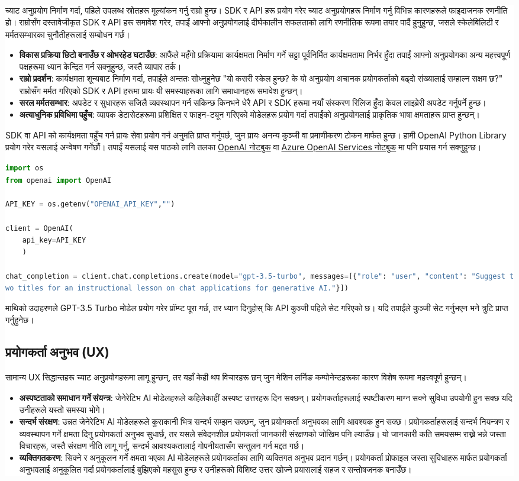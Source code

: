 च्याट अनुप्रयोग निर्माण गर्दा, पहिले उपलब्ध स्रोतहरू मूल्यांकन गर्नु राम्रो हुन्छ। SDK र API हरू प्रयोग गरेर च्याट अनुप्रयोगहरू निर्माण गर्नु विभिन्न कारणहरूले फाइदाजनक रणनीति हो। राम्रोसँग दस्तावेजीकृत SDK र API हरू समावेश गरेर, तपाईं आफ्नो अनुप्रयोगलाई दीर्घकालीन सफलताको लागि रणनीतिक रूपमा तयार पार्दै हुनुहुन्छ, जसले स्केलेबिलिटी र मर्मतसम्भारका चुनौतीहरूलाई सम्बोधन गर्छ।

- **विकास प्रक्रिया छिटो बनाउँछ र ओभरहेड घटाउँछ**: आफैंले महँगो प्रक्रियामा कार्यक्षमता निर्माण गर्ने सट्टा पूर्वनिर्मित कार्यक्षमतामा निर्भर हुँदा तपाईं आफ्नो अनुप्रयोगका अन्य महत्त्वपूर्ण पक्षहरूमा ध्यान केन्द्रित गर्न सक्नुहुन्छ, जस्तै व्यापार तर्क।
- **राम्रो प्रदर्शन**: कार्यक्षमता शून्यबाट निर्माण गर्दा, तपाईंले अन्ततः सोध्नुहुनेछ "यो कसरी स्केल हुन्छ? के यो अनुप्रयोग अचानक प्रयोगकर्ताको बढ्दो संख्यालाई सम्हाल्न सक्षम छ?" राम्रोसँग मर्मत गरिएको SDK र API हरूमा प्रायः यी समस्याहरूका लागि समाधानहरू समावेश हुन्छन्।
- **सरल मर्मतसम्भार**: अपडेट र सुधारहरू सजिलै व्यवस्थापन गर्न सकिन्छ किनभने धेरै API र SDK हरूमा नयाँ संस्करण रिलिज हुँदा केवल लाइब्रेरी अपडेट गर्नुपर्ने हुन्छ।
- **अत्याधुनिक प्रविधिमा पहुँच**: व्यापक डेटासेटहरूमा प्रशिक्षित र फाइन-ट्यून गरिएको मोडेलहरू प्रयोग गर्दा तपाईंको अनुप्रयोगलाई प्राकृतिक भाषा क्षमताहरू प्राप्त हुन्छन्।

SDK वा API को कार्यक्षमता पहुँच गर्न प्रायः सेवा प्रयोग गर्न अनुमति प्राप्त गर्नुपर्छ, जुन प्रायः अनन्य कुञ्जी वा प्रमाणीकरण टोकन मार्फत हुन्छ। हामी OpenAI Python Library प्रयोग गरेर यसलाई अन्वेषण गर्नेछौं। तपाईं यसलाई यस पाठको लागि तलका [OpenAI नोटबुक](python/oai-assignment.ipynb) वा [Azure OpenAI Services नोटबुक](python/aoai-assignment.ipynb) मा पनि प्रयास गर्न सक्नुहुन्छ।

```python
import os
from openai import OpenAI

API_KEY = os.getenv("OPENAI_API_KEY","")

client = OpenAI(
    api_key=API_KEY
    )

chat_completion = client.chat.completions.create(model="gpt-3.5-turbo", messages=[{"role": "user", "content": "Suggest two titles for an instructional lesson on chat applications for generative AI."}])
```

माथिको उदाहरणले GPT-3.5 Turbo मोडेल प्रयोग गरेर प्रॉम्प्ट पूरा गर्छ, तर ध्यान दिनुहोस् कि API कुञ्जी पहिले सेट गरिएको छ। यदि तपाईंले कुञ्जी सेट गर्नुभएन भने त्रुटि प्राप्त गर्नुहुनेछ।

## प्रयोगकर्ता अनुभव (UX)

सामान्य UX सिद्धान्तहरू च्याट अनुप्रयोगहरूमा लागू हुन्छन्, तर यहाँ केही थप विचारहरू छन् जुन मेशिन लर्निङ कम्पोनेन्टहरूका कारण विशेष रूपमा महत्त्वपूर्ण हुन्छन्।

- **अस्पष्टताको समाधान गर्ने संयन्त्र**: जेनेरेटिभ AI मोडेलहरूले कहिलेकाहीं अस्पष्ट उत्तरहरू दिन सक्छन्। प्रयोगकर्ताहरूलाई स्पष्टीकरण माग्न सक्ने सुविधा उपयोगी हुन सक्छ यदि उनीहरूले यस्तो समस्या भोगे।
- **सन्दर्भ संरक्षण**: उन्नत जेनेरेटिभ AI मोडेलहरूले कुराकानी भित्र सन्दर्भ सम्झन सक्छन्, जुन प्रयोगकर्ता अनुभवका लागि आवश्यक हुन सक्छ। प्रयोगकर्ताहरूलाई सन्दर्भ नियन्त्रण र व्यवस्थापन गर्ने क्षमता दिनु प्रयोगकर्ता अनुभव सुधार्छ, तर यसले संवेदनशील प्रयोगकर्ता जानकारी संरक्षणको जोखिम पनि ल्याउँछ। यो जानकारी कति समयसम्म राख्ने भन्ने जस्ता विचारहरू, जस्तै संरक्षण नीति लागू गर्नु, सन्दर्भ आवश्यकतालाई गोपनीयतासँग सन्तुलन गर्न मद्दत गर्छ।
- **व्यक्तिगतकरण**: सिक्ने र अनुकूलन गर्ने क्षमता भएका AI मोडेलहरूले प्रयोगकर्ताका लागि व्यक्तिगत अनुभव प्रदान गर्छन्। प्रयोगकर्ता प्रोफाइल जस्ता सुविधाहरू मार्फत प्रयोगकर्ता अनुभवलाई अनुकूलित गर्दा प्रयोगकर्तालाई बुझिएको महसुस हुन्छ र उनीहरूको विशिष्ट उत्तर खोज्ने प्रयासलाई सहज र सन्तोषजनक बनाउँछ।
